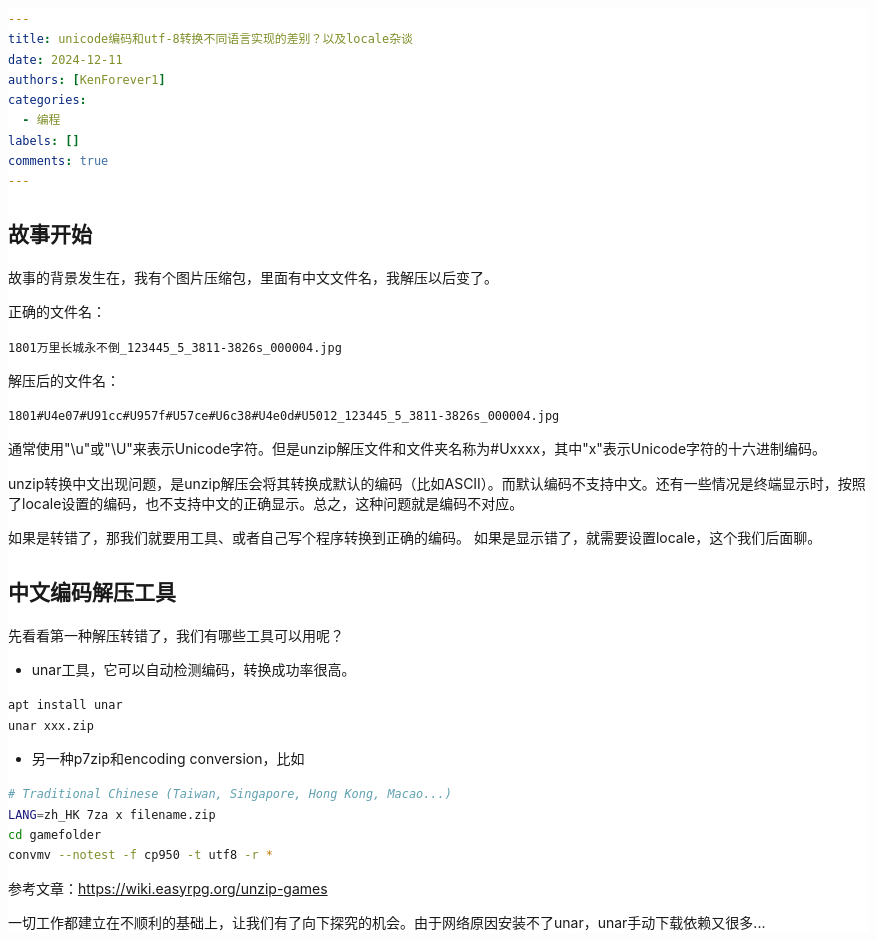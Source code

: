 ```yaml
---
title: unicode编码和utf-8转换不同语言实现的差别？以及locale杂谈
date: 2024-12-11
authors: [KenForever1]
categories: 
  - 编程
labels: []
comments: true
---
```



## 故事开始

故事的背景发生在，我有个图片压缩包，里面有中文文件名，我解压以后变了。



正确的文件名：
```
1801万里长城永不倒_123445_5_3811-3826s_000004.jpg
```
解压后的文件名：
```
1801#U4e07#U91cc#U957f#U57ce#U6c38#U4e0d#U5012_123445_5_3811-3826s_000004.jpg
```

通常使用"\u"或"\U"来表示Unicode字符。但是unzip解压文件和文件夹名称为#Uxxxx，其中"x"表示Unicode字符的十六进制编码。

unzip转换中文出现问题，是unzip解压会将其转换成默认的编码（比如ASCII）。而默认编码不支持中文。还有一些情况是终端显示时，按照了locale设置的编码，也不支持中文的正确显示。总之，这种问题就是编码不对应。

如果是转错了，那我们就要用工具、或者自己写个程序转换到正确的编码。
如果是显示错了，就需要设置locale，这个我们后面聊。

## 中文编码解压工具

先看看第一种解压转错了，我们有哪些工具可以用呢？

+ unar工具，它可以自动检测编码，转换成功率很高。

```bash
apt install unar
unar xxx.zip
```
+ 另一种p7zip和encoding conversion，比如
  
```bash
# Traditional Chinese (Taiwan, Singapore, Hong Kong, Macao...)
LANG=zh_HK 7za x filename.zip
cd gamefolder
convmv --notest -f cp950 -t utf8 -r *
```
参考文章：https://wiki.easyrpg.org/unzip-games

一切工作都建立在不顺利的基础上，让我们有了向下探究的机会。由于网络原因安装不了unar，unar手动下载依赖又很多...
